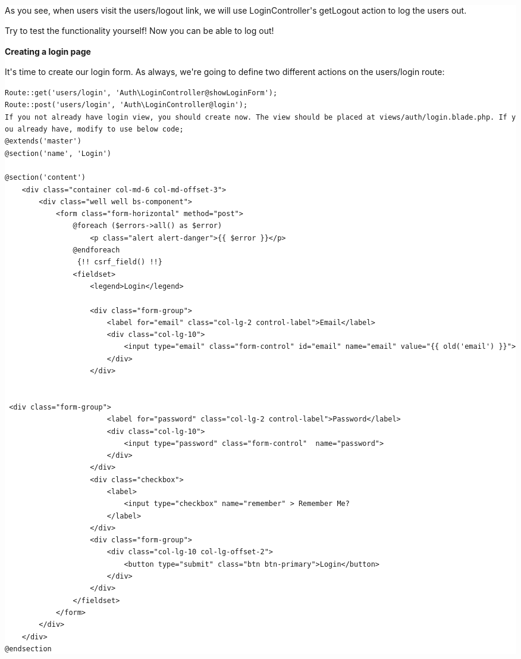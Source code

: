 As you see, when users visit the users/logout link, we will use LoginController's getLogout action to log the users out.

Try to test the functionality yourself! Now you can be able to log out!

**Creating a login page**

It's time to create our login form. As always, we're going to define two different actions on the users/login route:
```
Route::get('users/login', 'Auth\LoginController@showLoginForm');
Route::post('users/login', 'Auth\LoginController@login');
If you not already have login view, you should create now. The view should be placed at views/auth/login.blade.php. If you already have, modify to use below code;
@extends('master')
@section('name', 'Login')

@section('content')
    <div class="container col-md-6 col-md-offset-3">
        <div class="well well bs-component">
            <form class="form-horizontal" method="post">
                @foreach ($errors->all() as $error)
                    <p class="alert alert-danger">{{ $error }}</p>
                @endforeach
                 {!! csrf_field() !!}
                <fieldset>
                    <legend>Login</legend>

                    <div class="form-group">
                        <label for="email" class="col-lg-2 control-label">Email</label>
                        <div class="col-lg-10">
                            <input type="email" class="form-control" id="email" name="email" value="{{ old('email') }}">
                        </div>
                    </div>

                  
 <div class="form-group">
                        <label for="password" class="col-lg-2 control-label">Password</label>
                        <div class="col-lg-10">
                            <input type="password" class="form-control"  name="password">
                        </div>
                    </div>
                    <div class="checkbox">
                        <label>
                            <input type="checkbox" name="remember" > Remember Me?
                        </label>
                    </div>
                    <div class="form-group">
                        <div class="col-lg-10 col-lg-offset-2">
                            <button type="submit" class="btn btn-primary">Login</button>
                        </div>
                    </div>
                </fieldset>
            </form>
        </div>
    </div>
@endsection
```
